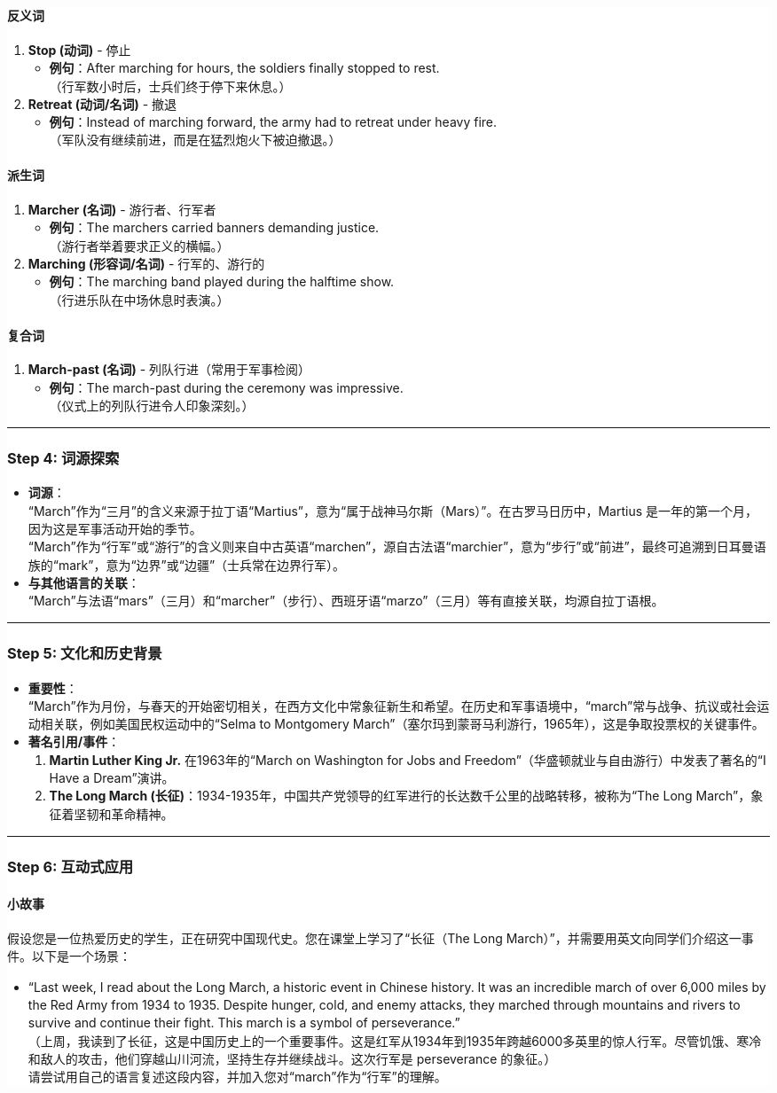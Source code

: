 #### 反义词
1. **Stop (动词)** - 停止
   - **例句**：After marching for hours, the soldiers finally stopped to rest.  
     （行军数小时后，士兵们终于停下来休息。）
2. **Retreat (动词/名词)** - 撤退
   - **例句**：Instead of marching forward, the army had to retreat under heavy fire.  
     （军队没有继续前进，而是在猛烈炮火下被迫撤退。）

#### 派生词
1. **Marcher (名词)** - 游行者、行军者
   - **例句**：The marchers carried banners demanding justice.  
     （游行者举着要求正义的横幅。）
2. **Marching (形容词/名词)** - 行军的、游行的
   - **例句**：The marching band played during the halftime show.  
     （行进乐队在中场休息时表演。）

#### 复合词
1. **March-past (名词)** - 列队行进（常用于军事检阅）
   - **例句**：The march-past during the ceremony was impressive.  
     （仪式上的列队行进令人印象深刻。）

---

### Step 4: 词源探索

- **词源**：  
  “March”作为“三月”的含义来源于拉丁语“Martius”，意为“属于战神马尔斯（Mars）”。在古罗马日历中，Martius 是一年的第一个月，因为这是军事活动开始的季节。  
  “March”作为“行军”或“游行”的含义则来自中古英语“marchen”，源自古法语“marchier”，意为“步行”或“前进”，最终可追溯到日耳曼语族的“mark”，意为“边界”或“边疆”（士兵常在边界行军）。
- **与其他语言的关联**：  
  “March”与法语“mars”（三月）和“marcher”（步行）、西班牙语“marzo”（三月）等有直接关联，均源自拉丁语根。

---

### Step 5: 文化和历史背景

- **重要性**：  
  “March”作为月份，与春天的开始密切相关，在西方文化中常象征新生和希望。在历史和军事语境中，“march”常与战争、抗议或社会运动相关联，例如美国民权运动中的“Selma to Montgomery March”（塞尔玛到蒙哥马利游行，1965年），这是争取投票权的关键事件。
- **著名引用/事件**：  
  1. **Martin Luther King Jr.** 在1963年的“March on Washington for Jobs and Freedom”（华盛顿就业与自由游行）中发表了著名的“I Have a Dream”演讲。
  2. **The Long March (长征)**：1934-1935年，中国共产党领导的红军进行的长达数千公里的战略转移，被称为“The Long March”，象征着坚韧和革命精神。

---

### Step 6: 互动式应用

#### 小故事
假设您是一位热爱历史的学生，正在研究中国现代史。您在课堂上学习了“长征（The Long March）”，并需要用英文向同学们介绍这一事件。以下是一个场景：  
- “Last week, I read about the Long March, a historic event in Chinese history. It was an incredible march of over 6,000 miles by the Red Army from 1934 to 1935. Despite hunger, cold, and enemy attacks, they marched through mountains and rivers to survive and continue their fight. This march is a symbol of perseverance.”  
  （上周，我读到了长征，这是中国历史上的一个重要事件。这是红军从1934年到1935年跨越6000多英里的惊人行军。尽管饥饿、寒冷和敌人的攻击，他们穿越山川河流，坚持生存并继续战斗。这次行军是 perseverance 的象征。）  
请尝试用自己的语言复述这段内容，并加入您对“march”作为“行军”的理解。
